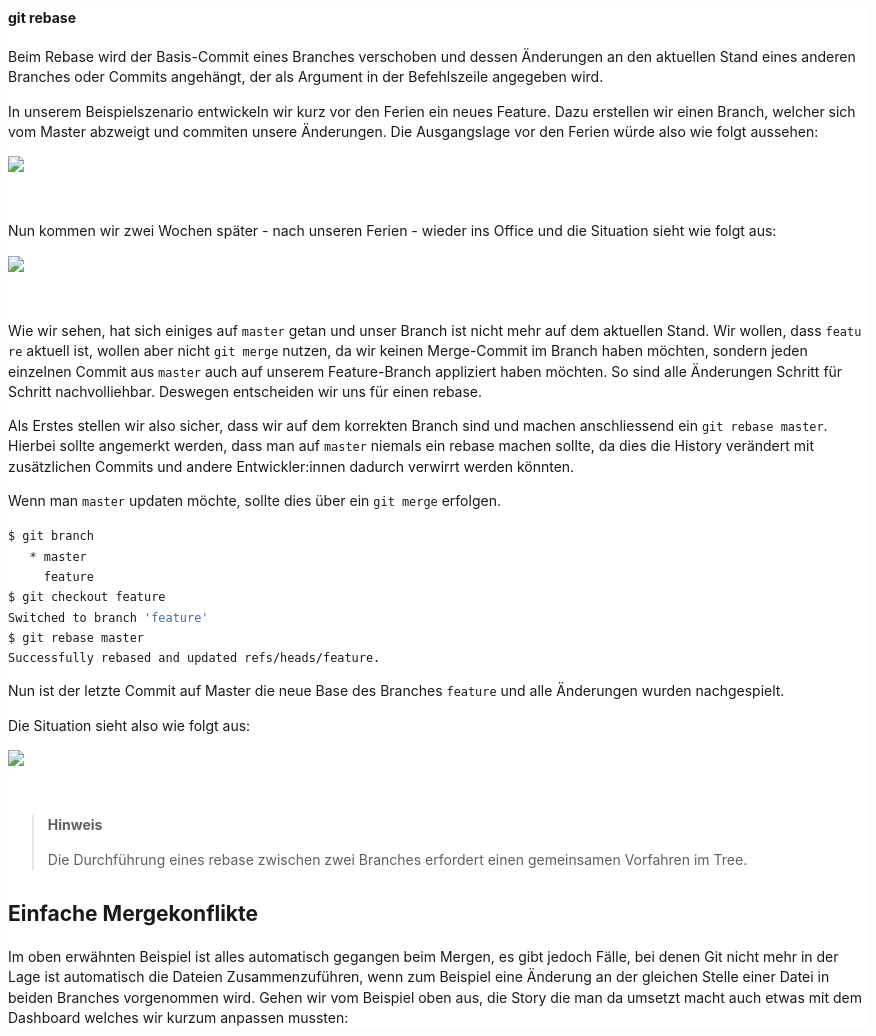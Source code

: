 #### git rebase

Beim Rebase wird der Basis-Commit eines Branches verschoben und dessen Änderungen an den aktuellen Stand eines anderen Branches oder Commits angehängt, der als Argument in der Befehlszeile angegeben wird.

In unserem Beispielszenario entwickeln wir kurz vor den Ferien ein neues Feature. Dazu erstellen wir einen Branch, welcher sich vom Master abzweigt und commiten unsere Änderungen. Die Ausgangslage vor den Ferien würde also wie folgt aussehen:

<img style="width: 35%; padding-bottom: 30px;" src="../img/GitRebase_vorFerien.png">

Nun kommen wir zwei Wochen später - nach unseren Ferien - wieder ins Office und die Situation sieht wie folgt aus:

<img style="width: 50%; padding-bottom: 30px;" src="../img/GitRebase_nachFerien.png">

Wie wir sehen, hat sich einiges auf `master` getan und unser Branch ist nicht mehr auf dem aktuellen Stand. Wir wollen, dass `feature` aktuell ist, wollen aber nicht `git merge` nutzen, da wir keinen Merge-Commit im Branch haben möchten, sondern jeden einzelnen Commit aus `master` auch auf unserem Feature-Branch appliziert haben möchten. So sind alle Änderungen Schritt für Schritt nachvolliehbar. Deswegen entscheiden wir uns für einen rebase.

Als Erstes stellen wir also sicher, dass wir auf dem korrekten Branch sind und machen anschliessend ein `git rebase master`. Hierbei sollte angemerkt werden, dass man auf `master` niemals ein rebase machen sollte, da dies die History verändert mit zusätzlichen Commits und andere Entwickler:innen dadurch verwirrt werden könnten. 

Wenn man `master` updaten möchte, sollte dies über ein `git merge` erfolgen.
```bash
$ git branch 
   * master
     feature
$ git checkout feature 
Switched to branch 'feature'
$ git rebase master 
Successfully rebased and updated refs/heads/feature. 
```
Nun ist der letzte Commit auf Master die neue Base des Branches `feature` und alle Änderungen wurden nachgespielt. 

Die Situation sieht also wie folgt aus:

<img style="width: 70%; padding-bottom: 30px;" src="../img/GitRebase_nachFerienRebase.png">

> **Hinweis**
>
> Die Durchführung eines rebase zwischen zwei Branches erfordert einen gemeinsamen Vorfahren im Tree.


## Einfache Mergekonflikte

Im oben erwähnten Beispiel ist alles automatisch gegangen beim Mergen, es gibt jedoch Fälle, bei denen Git nicht mehr in der Lage ist automatisch die Dateien Zusammenzuführen, wenn zum Beispiel eine Änderung an der gleichen Stelle einer Datei in beiden Branches vorgenommen wird. Gehen wir vom Beispiel oben aus, die Story die man da umsetzt macht auch etwas mit dem Dashboard welches wir kurzum anpassen mussten:
